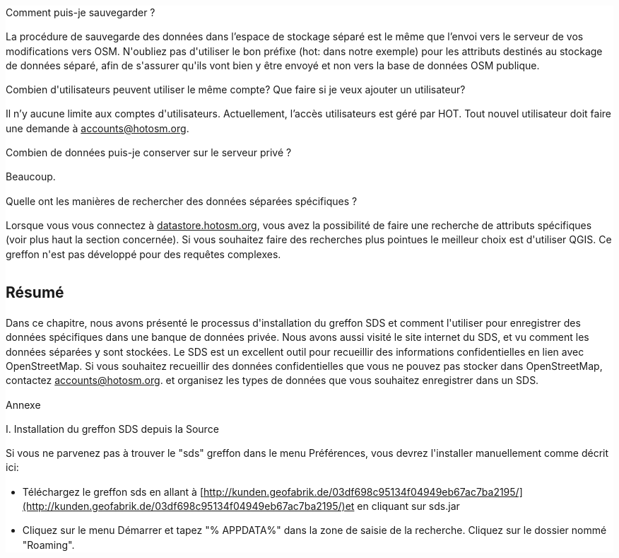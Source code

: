 Comment puis-je sauvegarder ?

La procédure de sauvegarde des données dans l’espace de stockage séparé
est le même que l’envoi vers le serveur de vos modifications vers OSM.
N'oubliez pas d'utiliser le bon préfixe (hot: dans notre exemple) pour
les attributs destinés au stockage de données séparé, afin de s'assurer
qu'ils vont bien y être envoyé et non vers la base de données OSM
publique.

Combien d'utilisateurs peuvent utiliser le même compte? Que faire si je
veux ajouter un utilisateur?

Il n’y aucune limite aux comptes d'utilisateurs. Actuellement, l’accès
utilisateurs est géré par HOT. Tout nouvel utilisateur doit faire une
demande à [accounts@hotosm.org](mailto:accounts@hotosm.org).

Combien de données puis-je conserver sur le serveur privé ?

Beaucoup.

Quelle ont les manières de rechercher des données séparées spécifiques ?

Lorsque vous vous connectez à
[datastore.hotosm.org](http://datastore.hotosm.org), vous avez la
possibilité de faire une recherche de attributs spécifiques (voir plus
haut la section concernée). Si vous souhaitez faire des recherches plus
pointues le meilleur choix est d'utiliser QGIS. Ce greffon n'est pas
développé pour des requêtes complexes.

Résumé
-------

Dans ce chapitre, nous avons présenté le processus d'installation du
greffon SDS et comment l'utiliser pour enregistrer des données
spécifiques dans une banque de données privée. Nous avons aussi visité
le site internet du SDS, et vu comment les données séparées y sont
stockées. Le SDS est un excellent outil pour recueillir des informations
confidentielles en lien avec OpenStreetMap. Si vous souhaitez recueillir
des données confidentielles que vous ne pouvez pas stocker dans
OpenStreetMap, contactez
[accounts@hotosm.org](mailto:accounts@hotosm.org). et organisez les
types de données que vous souhaitez enregistrer dans un SDS.

Annexe

I. Installation du greffon SDS depuis la Source

Si vous ne parvenez pas à trouver le "sds" greffon dans le menu
Préférences, vous devrez l'installer manuellement comme décrit ici:

-   Téléchargez le greffon sds en allant à
    [http://kunden.geofabrik.de/03df698c95134f04949eb67ac7ba2195/](http://kunden.geofabrik.de/03df698c95134f04949eb67ac7ba2195/)et
    en cliquant sur sds.jar

-   Cliquez sur le menu Démarrer et tapez "% APPDATA%" dans la zone de
    saisie de la recherche. Cliquez sur le dossier nommé "Roaming".
